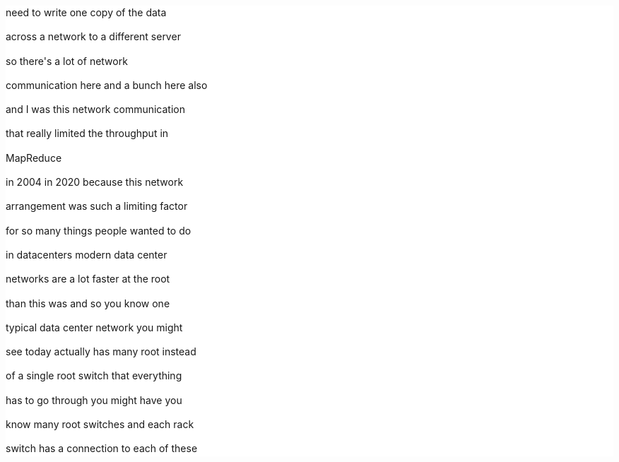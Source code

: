 

need to write one copy of the data



across a network to a different server



so there's a lot of network



communication here and a bunch here also



and I was this network communication



that really limited the throughput in



MapReduce



in 2004 in 2020 because this network



arrangement was such a limiting factor



for so many things people wanted to do



in datacenters modern data center



networks are a lot faster at the root



than this was and so you know one



typical data center network you might



see today actually has many root instead



of a single root switch that everything



has to go through you might have you



know many root switches and each rack



switch has a connection to each of these

